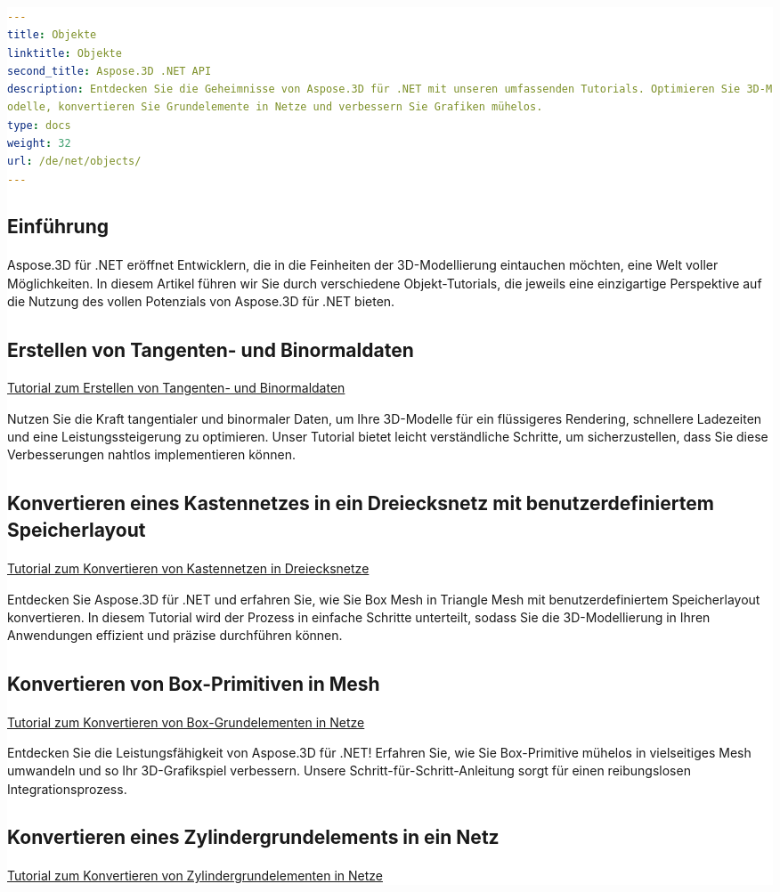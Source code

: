 ```yaml
---
title: Objekte
linktitle: Objekte
second_title: Aspose.3D .NET API
description: Entdecken Sie die Geheimnisse von Aspose.3D für .NET mit unseren umfassenden Tutorials. Optimieren Sie 3D-Modelle, konvertieren Sie Grundelemente in Netze und verbessern Sie Grafiken mühelos.
type: docs
weight: 32
url: /de/net/objects/
---
```

## Einführung

Aspose.3D für .NET eröffnet Entwicklern, die in die Feinheiten der 3D-Modellierung eintauchen möchten, eine Welt voller Möglichkeiten. In diesem Artikel führen wir Sie durch verschiedene Objekt-Tutorials, die jeweils eine einzigartige Perspektive auf die Nutzung des vollen Potenzials von Aspose.3D für .NET bieten.

## Erstellen von Tangenten- und Binormaldaten

[Tutorial zum Erstellen von Tangenten- und Binormaldaten](./build-tangent-binormal-data/)

Nutzen Sie die Kraft tangentialer und binormaler Daten, um Ihre 3D-Modelle für ein flüssigeres Rendering, schnellere Ladezeiten und eine Leistungssteigerung zu optimieren. Unser Tutorial bietet leicht verständliche Schritte, um sicherzustellen, dass Sie diese Verbesserungen nahtlos implementieren können.

## Konvertieren eines Kastennetzes in ein Dreiecksnetz mit benutzerdefiniertem Speicherlayout

[Tutorial zum Konvertieren von Kastennetzen in Dreiecksnetze](./convert-box-mesh-triangle-memory-layout/)

Entdecken Sie Aspose.3D für .NET und erfahren Sie, wie Sie Box Mesh in Triangle Mesh mit benutzerdefiniertem Speicherlayout konvertieren. In diesem Tutorial wird der Prozess in einfache Schritte unterteilt, sodass Sie die 3D-Modellierung in Ihren Anwendungen effizient und präzise durchführen können.

## Konvertieren von Box-Primitiven in Mesh

[Tutorial zum Konvertieren von Box-Grundelementen in Netze](./convert-box-primitive-to-mesh/)

Entdecken Sie die Leistungsfähigkeit von Aspose.3D für .NET! Erfahren Sie, wie Sie Box-Primitive mühelos in vielseitiges Mesh umwandeln und so Ihr 3D-Grafikspiel verbessern. Unsere Schritt-für-Schritt-Anleitung sorgt für einen reibungslosen Integrationsprozess.

## Konvertieren eines Zylindergrundelements in ein Netz

[Tutorial zum Konvertieren von Zylindergrundelementen in Netze](./convert-cylinder-primitive-to-mesh/)
